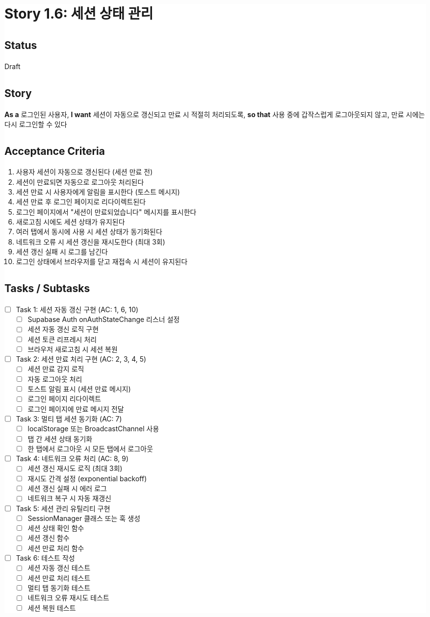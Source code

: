 # Story 1.6: 세션 상태 관리

## Status
Draft

## Story
**As a** 로그인된 사용자,
**I want** 세션이 자동으로 갱신되고 만료 시 적절히 처리되도록,
**so that** 사용 중에 갑작스럽게 로그아웃되지 않고, 만료 시에는 다시 로그인할 수 있다

## Acceptance Criteria
1. 사용자 세션이 자동으로 갱신된다 (세션 만료 전)
2. 세션이 만료되면 자동으로 로그아웃 처리된다
3. 세션 만료 시 사용자에게 알림을 표시한다 (토스트 메시지)
4. 세션 만료 후 로그인 페이지로 리다이렉트된다
5. 로그인 페이지에서 "세션이 만료되었습니다" 메시지를 표시한다
6. 새로고침 시에도 세션 상태가 유지된다
7. 여러 탭에서 동시에 사용 시 세션 상태가 동기화된다
8. 네트워크 오류 시 세션 갱신을 재시도한다 (최대 3회)
9. 세션 갱신 실패 시 로그를 남긴다
10. 로그인 상태에서 브라우저를 닫고 재접속 시 세션이 유지된다

## Tasks / Subtasks
- [ ] Task 1: 세션 자동 갱신 구현 (AC: 1, 6, 10)
  - [ ] Supabase Auth onAuthStateChange 리스너 설정
  - [ ] 세션 자동 갱신 로직 구현
  - [ ] 세션 토큰 리프레시 처리
  - [ ] 브라우저 새로고침 시 세션 복원
- [ ] Task 2: 세션 만료 처리 구현 (AC: 2, 3, 4, 5)
  - [ ] 세션 만료 감지 로직
  - [ ] 자동 로그아웃 처리
  - [ ] 토스트 알림 표시 (세션 만료 메시지)
  - [ ] 로그인 페이지 리다이렉트
  - [ ] 로그인 페이지에 만료 메시지 전달
- [ ] Task 3: 멀티 탭 세션 동기화 (AC: 7)
  - [ ] localStorage 또는 BroadcastChannel 사용
  - [ ] 탭 간 세션 상태 동기화
  - [ ] 한 탭에서 로그아웃 시 모든 탭에서 로그아웃
- [ ] Task 4: 네트워크 오류 처리 (AC: 8, 9)
  - [ ] 세션 갱신 재시도 로직 (최대 3회)
  - [ ] 재시도 간격 설정 (exponential backoff)
  - [ ] 세션 갱신 실패 시 에러 로그
  - [ ] 네트워크 복구 시 자동 재갱신
- [ ] Task 5: 세션 관리 유틸리티 구현
  - [ ] SessionManager 클래스 또는 훅 생성
  - [ ] 세션 상태 확인 함수
  - [ ] 세션 갱신 함수
  - [ ] 세션 만료 처리 함수
- [ ] Task 6: 테스트 작성
  - [ ] 세션 자동 갱신 테스트
  - [ ] 세션 만료 처리 테스트
  - [ ] 멀티 탭 동기화 테스트
  - [ ] 네트워크 오류 재시도 테스트
  - [ ] 세션 복원 테스트
